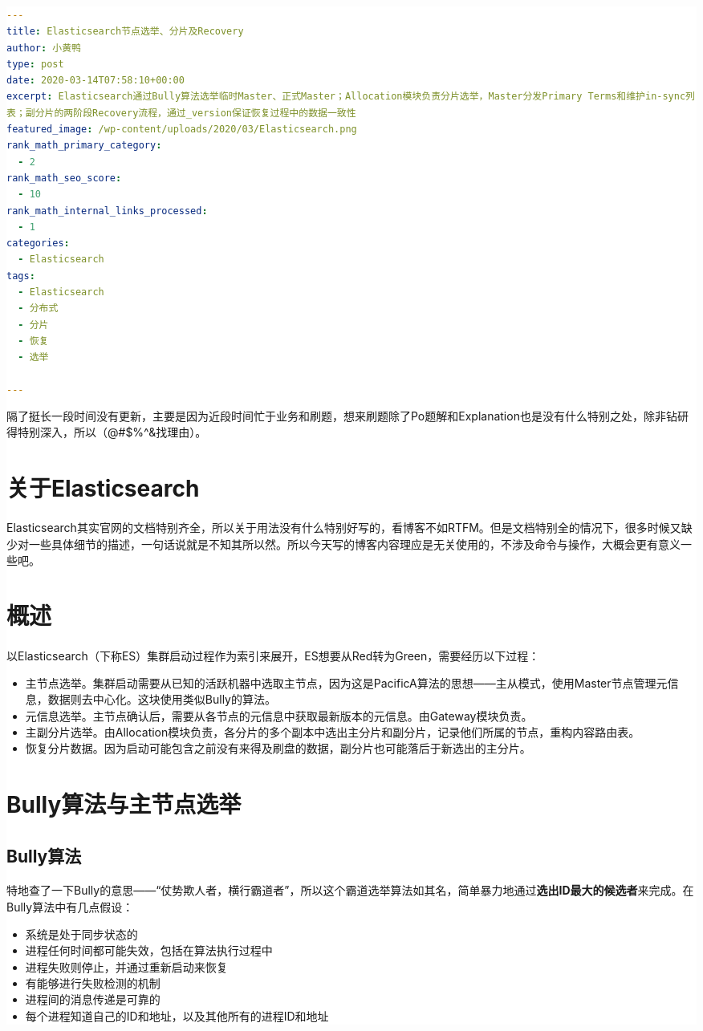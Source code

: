 ```yaml
---
title: Elasticsearch节点选举、分片及Recovery
author: 小黄鸭
type: post
date: 2020-03-14T07:58:10+00:00
excerpt: Elasticsearch通过Bully算法选举临时Master、正式Master；Allocation模块负责分片选举，Master分发Primary Terms和维护in-sync列表；副分片的两阶段Recovery流程，通过_version保证恢复过程中的数据一致性
featured_image: /wp-content/uploads/2020/03/Elasticsearch.png
rank_math_primary_category:
  - 2
rank_math_seo_score:
  - 10
rank_math_internal_links_processed:
  - 1
categories:
  - Elasticsearch
tags:
  - Elasticsearch
  - 分布式
  - 分片
  - 恢复
  - 选举

---
```

隔了挺长一段时间没有更新，主要是因为近段时间忙于业务和刷题，想来刷题除了Po题解和Explanation也是没有什么特别之处，除非钻研得特别深入，所以（@#$%^&找理由）。

# 关于Elasticsearch

Elasticsearch其实官网的文档特别齐全，所以关于用法没有什么特别好写的，看博客不如RTFM。但是文档特别全的情况下，很多时候又缺少对一些具体细节的描述，一句话说就是不知其所以然。所以今天写的博客内容理应是无关使用的，不涉及命令与操作，大概会更有意义一些吧。

# 概述

以Elasticsearch（下称ES）集群启动过程作为索引来展开，ES想要从Red转为Green，需要经历以下过程：

  * 主节点选举。集群启动需要从已知的活跃机器中选取主节点，因为这是PacificA算法的思想——主从模式，使用Master节点管理元信息，数据则去中心化。这块使用类似Bully的算法。
  * 元信息选举。主节点确认后，需要从各节点的元信息中获取最新版本的元信息。由Gateway模块负责。
  * 主副分片选举。由Allocation模块负责，各分片的多个副本中选出主分片和副分片，记录他们所属的节点，重构内容路由表。
  * 恢复分片数据。因为启动可能包含之前没有来得及刷盘的数据，副分片也可能落后于新选出的主分片。

# Bully算法与主节点选举

## Bully算法

特地查了一下Bully的意思——“仗势欺人者，横行霸道者”，所以这个霸道选举算法如其名，简单暴力地通过**选出ID最大的候选者**来完成。在Bully算法中有几点假设：

  * 系统是处于同步状态的
  * 进程任何时间都可能失效，包括在算法执行过程中
  * 进程失败则停止，并通过重新启动来恢复
  * 有能够进行失败检测的机制
  * 进程间的消息传递是可靠的
  * 每个进程知道自己的ID和地址，以及其他所有的进程ID和地址
